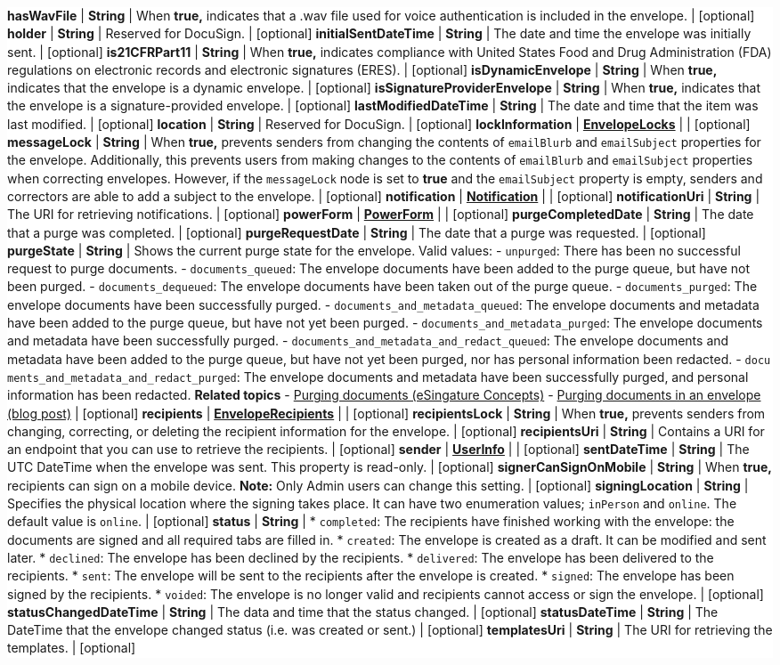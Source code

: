 **hasWavFile** | **String** | When **true,** indicates that a .wav file used for voice authentication is included in the envelope.  | [optional] 
**holder** | **String** | Reserved for DocuSign. | [optional] 
**initialSentDateTime** | **String** | The date and time the envelope was initially sent. | [optional] 
**is21CFRPart11** | **String** | When **true,** indicates compliance with United States Food and Drug Administration (FDA) regulations on electronic records and electronic signatures (ERES). | [optional] 
**isDynamicEnvelope** | **String** | When **true,** indicates that the envelope is a dynamic envelope. | [optional] 
**isSignatureProviderEnvelope** | **String** | When **true,** indicates that the envelope is a signature-provided envelope. | [optional] 
**lastModifiedDateTime** | **String** | The date and time that the item was last modified. | [optional] 
**location** | **String** | Reserved for DocuSign. | [optional] 
**lockInformation** | [**EnvelopeLocks**](EnvelopeLocks.md) |  | [optional] 
**messageLock** | **String** | When **true,** prevents senders from changing the contents of `emailBlurb` and `emailSubject` properties for the envelope.   Additionally, this prevents users from making changes to the contents of `emailBlurb` and `emailSubject` properties when correcting envelopes.   However, if the `messageLock` node is set to **true** and the `emailSubject` property is empty, senders and correctors are able to add a subject to the envelope. | [optional] 
**notification** | [**Notification**](Notification.md) |  | [optional] 
**notificationUri** | **String** | The URI for retrieving notifications. | [optional] 
**powerForm** | [**PowerForm**](PowerForm.md) |  | [optional] 
**purgeCompletedDate** | **String** | The date that a purge was completed. | [optional] 
**purgeRequestDate** | **String** | The date that a purge was requested. | [optional] 
**purgeState** | **String** | Shows the current purge state for the envelope. Valid values:  - `unpurged`: There has been no successful request to purge documents. - `documents_queued`: The envelope documents have been added to the purge queue, but have not been purged. - `documents_dequeued`: The envelope documents have been taken out of the purge queue. - `documents_purged`: The envelope documents have been successfully purged. - `documents_and_metadata_queued`: The envelope documents and metadata have been added to the purge queue, but have not yet been purged. - `documents_and_metadata_purged`: The envelope documents and metadata have been successfully purged. - `documents_and_metadata_and_redact_queued`: The envelope documents and metadata have been added to the purge queue, but have not yet been purged, nor has personal information been redacted. - `documents_and_metadata_and_redact_purged`: The envelope documents and metadata have been successfully purged, and personal information has been redacted.  **Related topics**  - [Purging documents (eSingature Concepts)](/docs/esign-rest-api/esign101/concepts/documents/purging/) - [Purging documents in an envelope (blog post)](https://www.docusign.com/blog/developers/purging-documents-envelope)   | [optional] 
**recipients** | [**EnvelopeRecipients**](EnvelopeRecipients.md) |  | [optional] 
**recipientsLock** | **String** | When **true,** prevents senders from changing, correcting, or deleting the recipient information for the envelope. | [optional] 
**recipientsUri** | **String** | Contains a URI for an endpoint that you can use to retrieve the recipients. | [optional] 
**sender** | [**UserInfo**](UserInfo.md) |  | [optional] 
**sentDateTime** | **String** | The UTC DateTime when the envelope was sent. This property is read-only. | [optional] 
**signerCanSignOnMobile** | **String** | When **true,** recipients can sign on a mobile device.  **Note:** Only Admin users can change this setting.  | [optional] 
**signingLocation** | **String** | Specifies the physical location where the signing takes place. It can have two enumeration values; `inPerson` and `online`. The default value is `online`. | [optional] 
**status** | **String** | * `completed`: The recipients have finished working with the envelope: the documents are signed and all required tabs are filled in. * `created`: The envelope is created as a draft. It can be modified and sent later. * `declined`: The envelope has been declined by the recipients. * `delivered`: The envelope has been delivered to the recipients. * `sent`: The envelope will be sent to the recipients after the envelope is created. * `signed`: The envelope has been signed by the recipients. * `voided`: The envelope is no longer valid and recipients cannot access or sign the envelope.  | [optional] 
**statusChangedDateTime** | **String** | The data and time that the status changed. | [optional] 
**statusDateTime** | **String** | The DateTime that the envelope changed status (i.e. was created or sent.) | [optional] 
**templatesUri** | **String** | The URI for retrieving the templates. | [optional] 